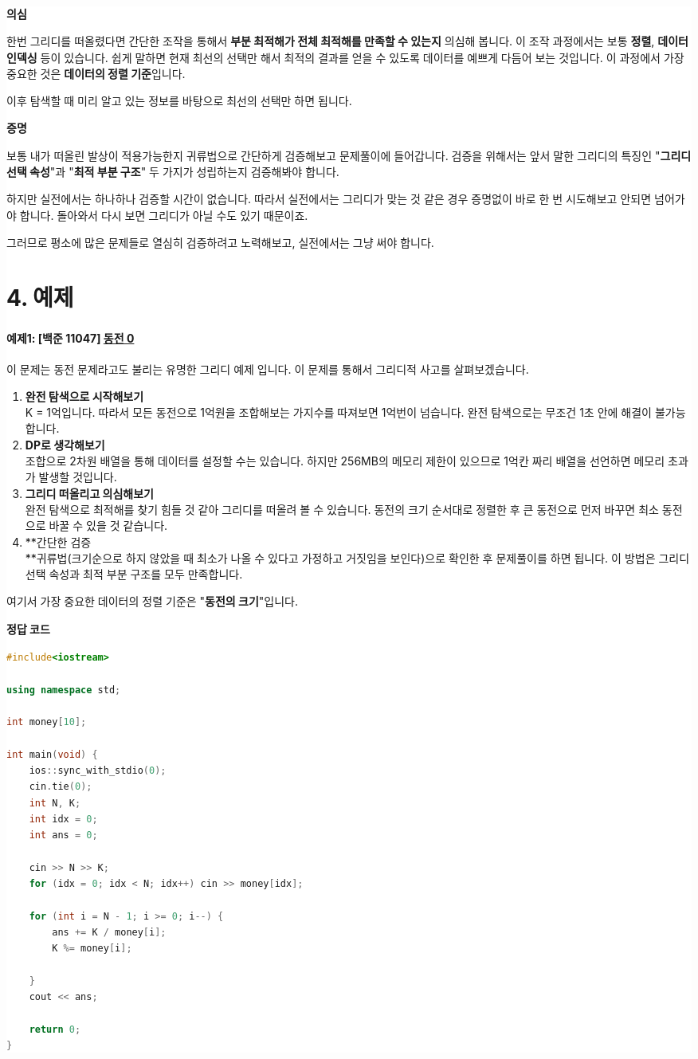 **의심**

한번 그리디를 떠올렸다면 간단한 조작을 통해서 **부분 최적해가 전체 최적해를 만족할 수 있는지** 의심해 봅니다. 이 조작 과정에서는 보통 **정렬**, **데이터 인덱싱** 등이 있습니다. 쉽게 말하면 현재 최선의 선택만 해서 최적의 결과를 얻을 수 있도록 데이터를 예쁘게 다듬어 보는 것입니다. 이 과정에서 가장 중요한 것은 **데이터의 정렬 기준**입니다. 

이후 탐색할 때 미리 알고 있는 정보를 바탕으로 최선의 선택만 하면 됩니다.

**증명**

보통 내가 떠올린 발상이 적용가능한지 귀류법으로 간단하게 검증해보고 문제풀이에 들어갑니다. 검증을 위해서는 앞서 말한 그리디의 특징인 "**그리디 선택 속성**"과 "**최적 부분 구조**" 두 가지가 성립하는지 검증해봐야 합니다.

하지만 실전에서는 하나하나 검증할 시간이 없습니다. 따라서 실전에서는 그리디가 맞는 것 같은 경우 증명없이 바로 한 번 시도해보고 안되면 넘어가야 합니다. 돌아와서 다시 보면 그리디가 아닐 수도 있기 때문이죠.

그러므로 평소에 많은 문제들로 열심히 검증하려고 노력해보고, 실전에서는 그냥 써야 합니다.

# 4\. 예제

#### 예제1: \[백준 11047\] [동전 0](https://www.acmicpc.net/problem/11047)



이 문제는 동전 문제라고도 불리는 유명한 그리디 예제 입니다. 이 문제를 통해서 그리디적 사고를 살펴보겠습니다.

1.  **완전 탐색으로 시작해보기**  
    K = 1억입니다. 따라서 모든 동전으로 1억원을 조합해보는 가지수를 따져보면 1억번이 넘습니다. 완전 탐색으로는 무조건 1초 안에 해결이 불가능합니다.
2.  **DP로 생각해보기**  
    조합으로 2차원 배열을 통해 데이터를 설정할 수는 있습니다. 하지만 256MB의 메모리 제한이 있으므로 1억칸 짜리 배열을 선언하면 메모리 초과가 발생할 것입니다.
3.  **그리디 떠올리고 의심해보기**  
    완전 탐색으로 최적해를 찾기 힘들 것 같아 그리디를 떠올려 볼 수 있습니다. 동전의 크기 순서대로 정렬한 후 큰 동전으로 먼저 바꾸면 최소 동전으로 바꿀 수 있을 것 같습니다.
4.  **간단한 검증  
    **귀류법(크기순으로 하지 않았을 때 최소가 나올 수 있다고 가정하고 거짓임을 보인다)으로 확인한 후 문제풀이를 하면 됩니다. 이 방법은 그리디 선택 속성과 최적 부분 구조를 모두 만족합니다.

여기서 가장 중요한 데이터의 정렬 기준은 "**동전의 크기**"입니다.

**정답 코드**

```C++
#include<iostream>

using namespace std;

int money[10];

int main(void) {
    ios::sync_with_stdio(0);
    cin.tie(0);
    int N, K;
    int idx = 0;
    int ans = 0;

    cin >> N >> K;
    for (idx = 0; idx < N; idx++) cin >> money[idx];

    for (int i = N - 1; i >= 0; i--) {
        ans += K / money[i];
        K %= money[i];

    }
    cout << ans;

    return 0;
}
```
